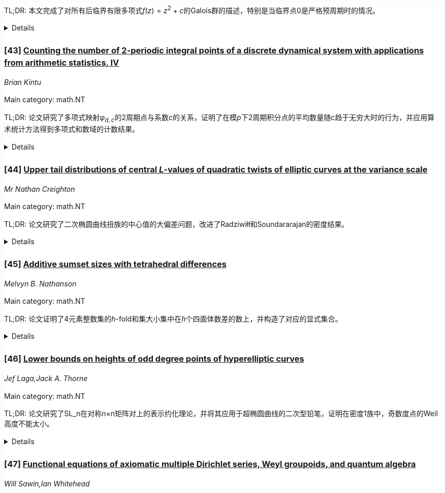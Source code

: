 TL;DR: 本文完成了对所有后临界有限多项式$f(z) = z^2 +c$的Galois群的描述，特别是当临界点$0$是严格预周期时的情况。


<details><summary>Details</summary></details>


### [43] [Counting the number of $2$-periodic integral points of a discrete dynamical system with applications from arithmetic statistics, IV](https://arxiv.org/abs/2507.08601)
*Brian Kintu*

Main category: math.NT

TL;DR: 论文研究了多项式映射$\varphi_{d, c}$的2周期点与系数$c$的关系，证明了在模$p$下2周期积分点的平均数量随$c$趋于无穷大时的行为，并应用算术统计方法得到多项式和数域的计数结果。


<details><summary>Details</summary></details>


### [44] [Upper tail distributions of central $L$-values of quadratic twists of elliptic curves at the variance scale](https://arxiv.org/abs/2507.08640)
*Mr Nathan Creighton*

Main category: math.NT

TL;DR: 论文研究了二次椭圆曲线扭族的中心值的大偏差问题，改进了Radziwiłł和Soundararajan的密度结果。


<details><summary>Details</summary></details>


### [45] [Additive sumset sizes with tetrahedral differences](https://arxiv.org/abs/2507.08646)
*Melvyn B. Nathanson*

Main category: math.NT

TL;DR: 论文证明了4元素整数集的$h$-fold和集大小集中在$h$个四面体数差的数上，并构造了对应的显式集合。


<details><summary>Details</summary></details>


### [46] [Lower bounds on heights of odd degree points of hyperelliptic curves](https://arxiv.org/abs/2507.08652)
*Jef Laga,Jack A. Thorne*

Main category: math.NT

TL;DR: 论文研究了SL_n在对称n×n矩阵对上的表示约化理论，并将其应用于超椭圆曲线的二次型铅笔，证明在密度1族中，奇数度点的Weil高度不能太小。


<details><summary>Details</summary></details>


### [47] [Functional equations of axiomatic multiple Dirichlet series, Weyl groupoids, and quantum algebra](https://arxiv.org/abs/2507.08662)
*Will Sawin,Ian Whitehead*
